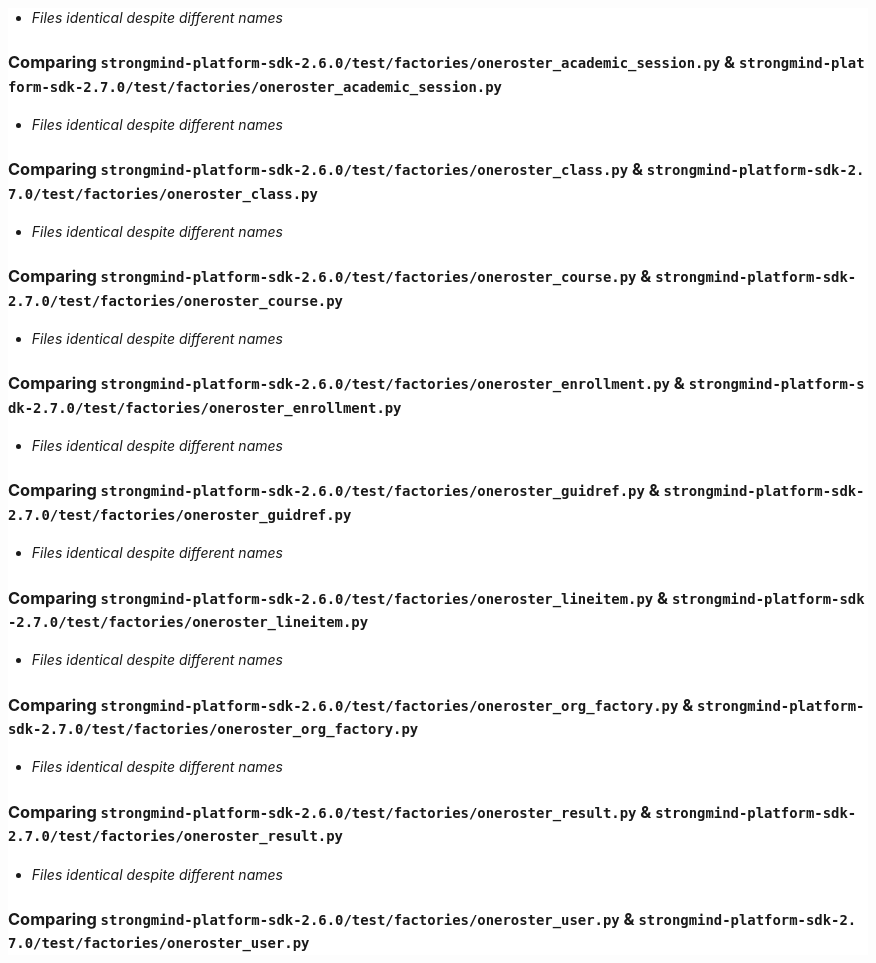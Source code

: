  * *Files identical despite different names*

### Comparing `strongmind-platform-sdk-2.6.0/test/factories/oneroster_academic_session.py` & `strongmind-platform-sdk-2.7.0/test/factories/oneroster_academic_session.py`

 * *Files identical despite different names*

### Comparing `strongmind-platform-sdk-2.6.0/test/factories/oneroster_class.py` & `strongmind-platform-sdk-2.7.0/test/factories/oneroster_class.py`

 * *Files identical despite different names*

### Comparing `strongmind-platform-sdk-2.6.0/test/factories/oneroster_course.py` & `strongmind-platform-sdk-2.7.0/test/factories/oneroster_course.py`

 * *Files identical despite different names*

### Comparing `strongmind-platform-sdk-2.6.0/test/factories/oneroster_enrollment.py` & `strongmind-platform-sdk-2.7.0/test/factories/oneroster_enrollment.py`

 * *Files identical despite different names*

### Comparing `strongmind-platform-sdk-2.6.0/test/factories/oneroster_guidref.py` & `strongmind-platform-sdk-2.7.0/test/factories/oneroster_guidref.py`

 * *Files identical despite different names*

### Comparing `strongmind-platform-sdk-2.6.0/test/factories/oneroster_lineitem.py` & `strongmind-platform-sdk-2.7.0/test/factories/oneroster_lineitem.py`

 * *Files identical despite different names*

### Comparing `strongmind-platform-sdk-2.6.0/test/factories/oneroster_org_factory.py` & `strongmind-platform-sdk-2.7.0/test/factories/oneroster_org_factory.py`

 * *Files identical despite different names*

### Comparing `strongmind-platform-sdk-2.6.0/test/factories/oneroster_result.py` & `strongmind-platform-sdk-2.7.0/test/factories/oneroster_result.py`

 * *Files identical despite different names*

### Comparing `strongmind-platform-sdk-2.6.0/test/factories/oneroster_user.py` & `strongmind-platform-sdk-2.7.0/test/factories/oneroster_user.py`
